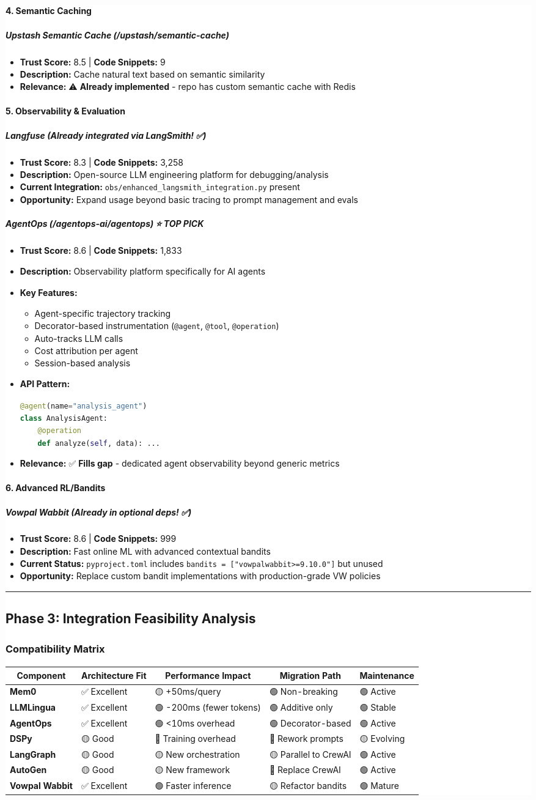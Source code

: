 #### 4. Semantic Caching

##### **Upstash Semantic Cache** (/upstash/semantic-cache)

- **Trust Score:** 8.5 | **Code Snippets:** 9
- **Description:** Cache natural text based on semantic similarity
- **Relevance:** ⚠️ **Already implemented** - repo has custom semantic cache with Redis

#### 5. Observability & Evaluation

##### **Langfuse** (Already integrated via LangSmith! ✅)

- **Trust Score:** 8.3 | **Code Snippets:** 3,258
- **Description:** Open-source LLM engineering platform for debugging/analysis
- **Current Integration:** `obs/enhanced_langsmith_integration.py` present
- **Opportunity:** Expand usage beyond basic tracing to prompt management and evals

##### **AgentOps** (/agentops-ai/agentops) ⭐ **TOP PICK**

- **Trust Score:** 8.6 | **Code Snippets:** 1,833
- **Description:** Observability platform specifically for AI agents
- **Key Features:**
  - Agent-specific trajectory tracking
  - Decorator-based instrumentation (`@agent`, `@tool`, `@operation`)
  - Auto-tracks LLM calls
  - Cost attribution per agent
  - Session-based analysis
- **API Pattern:**

  ```python
  @agent(name="analysis_agent")
  class AnalysisAgent:
      @operation
      def analyze(self, data): ...
  ```

- **Relevance:** ✅ **Fills gap** - dedicated agent observability beyond generic metrics

#### 6. Advanced RL/Bandits

##### **Vowpal Wabbit** (Already in optional deps! ✅)

- **Trust Score:** 8.6 | **Code Snippets:** 999
- **Description:** Fast online ML with advanced contextual bandits
- **Current Status:** `pyproject.toml` includes `bandits = ["vowpalwabbit>=9.10.0"]` but unused
- **Opportunity:** Replace custom bandit implementations with production-grade VW policies

---

## Phase 3: Integration Feasibility Analysis

### Compatibility Matrix

| Component | Architecture Fit | Performance Impact | Migration Path | Maintenance |
|-----------|-----------------|-------------------|---------------|-------------|
| **Mem0** | ✅ Excellent | 🟡 +50ms/query | 🟢 Non-breaking | 🟢 Active |
| **LLMLingua** | ✅ Excellent | 🟢 -200ms (fewer tokens) | 🟢 Additive only | 🟢 Stable |
| **AgentOps** | ✅ Excellent | 🟢 <10ms overhead | 🟢 Decorator-based | 🟢 Active |
| **DSPy** | 🟡 Good | 🔴 Training overhead | 🔴 Rework prompts | 🟡 Evolving |
| **LangGraph** | 🟡 Good | 🟡 New orchestration | 🟡 Parallel to CrewAI | 🟢 Active |
| **AutoGen** | 🟡 Good | 🟡 New framework | 🔴 Replace CrewAI | 🟢 Active |
| **Vowpal Wabbit** | ✅ Excellent | 🟢 Faster inference | 🟡 Refactor bandits | 🟢 Mature |